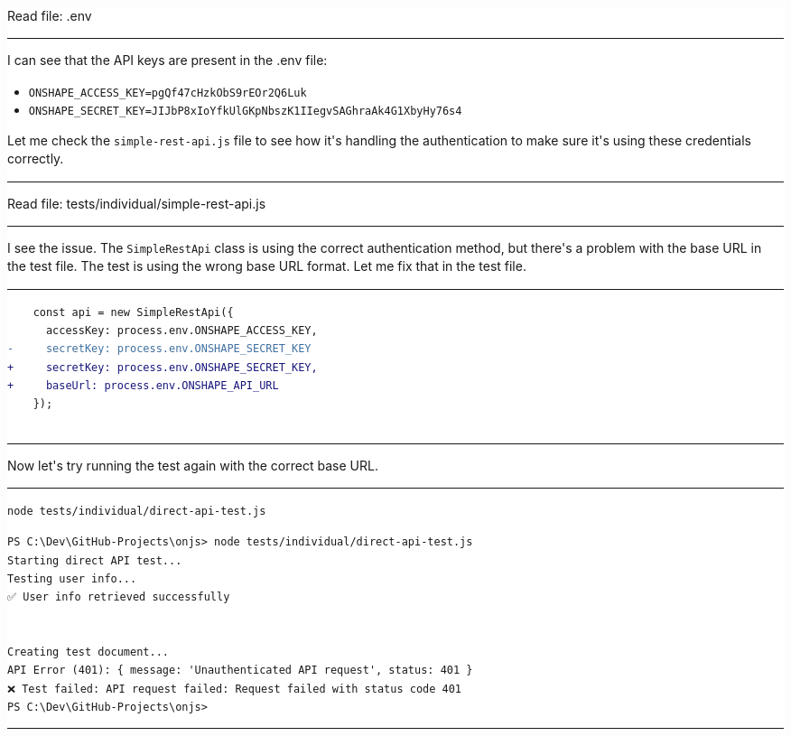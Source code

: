 Read file: .env

---

I can see that the API keys are present in the .env file:
- `ONSHAPE_ACCESS_KEY=pgQf47cHzkObS9rEOr2Q6Luk`
- `ONSHAPE_SECRET_KEY=JIJbP8xIoYfkUlGKpNbszK1IIegvSAGhraAk4G1XbyHy76s4`

Let me check the `simple-rest-api.js` file to see how it's handling the authentication to make sure it's using these credentials correctly.





---

Read file: tests/individual/simple-rest-api.js

---

I see the issue. The `SimpleRestApi` class is using the correct authentication method, but there's a problem with the base URL in the test file. The test is using the wrong base URL format. Let me fix that in the test file.






---

```diff
    const api = new SimpleRestApi({
      accessKey: process.env.ONSHAPE_ACCESS_KEY,
-     secretKey: process.env.ONSHAPE_SECRET_KEY
+     secretKey: process.env.ONSHAPE_SECRET_KEY,
+     baseUrl: process.env.ONSHAPE_API_URL
    });
    
```

---

Now let's try running the test again with the correct base URL.





---

```bash
node tests/individual/direct-api-test.js
```

```
PS C:\Dev\GitHub-Projects\onjs> node tests/individual/direct-api-test.js
Starting direct API test...
Testing user info...
✅ User info retrieved successfully


Creating test document...
API Error (401): { message: 'Unauthenticated API request', status: 401 }
❌ Test failed: API request failed: Request failed with status code 401
PS C:\Dev\GitHub-Projects\onjs>
```

---